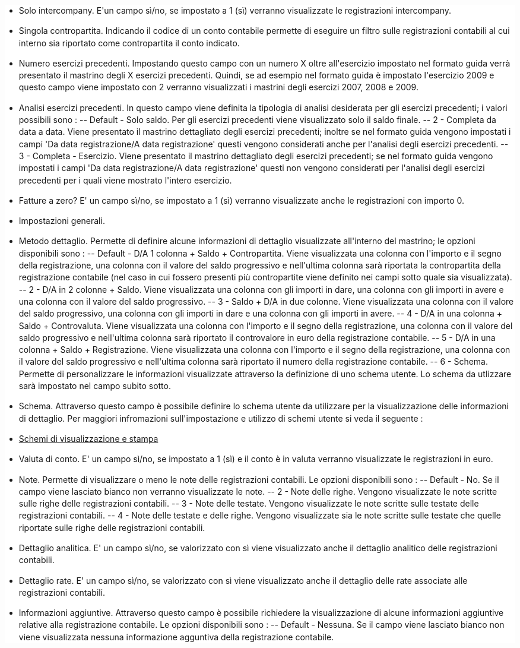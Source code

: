  - Solo intercompany. E'un campo sì/no, se impostato a 1 (sì) verranno visualizzate le registrazioni intercompany.
 - Singola contropartita. Indicando il codice di un conto contabile permette di eseguire un filtro sulle registrazioni contabili al cui interno sia riportato come contropartita il conto indicato.
 - Numero esercizi precedenti. Impostando questo campo con un numero X oltre all'esercizio impostato nel formato guida verrà presentato il mastrino degli X esercizi precedenti. Quindi, se ad esempio nel formato guida è impostato l'esercizio 2009 e questo campo viene impostato con 2 verranno visualizzati i mastrini degli esercizi 2007, 2008 e 2009.
 - Analisi esercizi precedenti. In questo campo viene definita la tipologia di analisi desiderata per gli esercizi precedenti; i valori possibili sono : 
 -- Default - Solo saldo. Per gli esercizi precedenti viene visualizzato solo il saldo finale.
 -- 2 - Completa da data a data. Viene presentato il mastrino dettagliato degli esercizi precedenti; inoltre se nel formato guida vengono impostati i campi 'Da data registrazione/A data registrazione' questi vengono considerati anche per l'analisi degli esercizi precedenti.
 -- 3 - Completa - Esercizio. Viene presentato il mastrino dettagliato degli esercizi precedenti; se nel formato guida vengono impostati i campi 'Da data registrazione/A data registrazione' questi non vengono considerati per l'analisi degli esercizi precedenti per i quali viene mostrato l'intero esercizio.
 - Fatture a zero? E' un campo sì/no, se impostato a 1 (sì) verranno visualizzate anche le registrazioni con importo 0.
 - Impostazioni generali.
 - Metodo dettaglio. Permette di definire alcune informazioni di dettaglio visualizzate all'interno del mastrino; le opzioni disponibili sono : 
 -- Default - D/A 1 colonna + Saldo + Contropartita. Viene visualizzata una colonna  con l'importo e il segno della registrazione, una colonna con il valore del saldo progressivo e nell'ultima colonna sarà riportata la contropartita della registrazione contabile (nel caso in cui fossero presenti più contropartite viene definito nei campi sotto quale sia visualizzata).
 -- 2 - D/A in 2 colonne + Saldo. Viene visualizzata una colonna  con gli importi in dare, una colonna con gli importi in avere e una colonna con il valore del saldo progressivo.
 -- 3 - Saldo + D/A in due colonne. Viene visualizzata una colonna con il valore del saldo progressivo, una colonna con gli importi in dare e una colonna con gli importi in avere.
 -- 4 - D/A in una colonna + Saldo + Controvaluta. Viene visualizzata una colonna  con l'importo e il segno della registrazione, una colonna con il valore del saldo progressivo e nell'ultima colonna sarà riportato il controvalore in euro della registrazione contabile.
 -- 5 - D/A in una colonna + Saldo + Registrazione.  Viene visualizzata una colonna  con l'importo e il segno della registrazione, una colonna con il valore del saldo progressivo e nell'ultima colonna sarà riportato il numero della registrazione contabile.
 -- 6 - Schema. Permette di personalizzare le informazioni visualizzate attraverso la definizione di uno schema utente. Lo schema da utlizzare sarà impostato nel campo subito sotto.
 - Schema. Attraverso questo campo è possibile definire lo schema utente da utilizzare per la visualizzazione delle informazioni di dettaglio. Per maggiori infromazioni sull'impostazione e utilizzo di schemi utente si veda il seguente : 

- [Schemi di visualizzazione e stampa](Sorgenti/DOC_OPE/TA/B£AMO/B£_SCH)

 - Valuta di conto. E' un campo sì/no, se impostato a 1 (sì) e il conto è in valuta verranno visualizzate le registrazioni in euro.
 - Note. Permette di visualizzare o meno le note delle registrazioni contabili. Le opzioni disponibili sono : 
 -- Default - No. Se il campo viene lasciato bianco non verranno visualizzate le note.
 -- 2 - Note delle righe. Vengono visualizzate le note scritte sulle righe delle registrazioni contabili.
 -- 3 - Note delle testate. Vengono visualizzate le note scritte sulle testate delle registrazioni contabili.
 -- 4 - Note delle testate e delle righe. Vengono visualizzate sia le note scritte sulle testate che quelle riportate sulle righe delle registrazioni contabili.
 - Dettaglio analitica. E' un campo sì/no, se valorizzato con sì viene visualizzato anche il dettaglio analitico delle registrazioni contabili.
 - Dettaglio rate. E' un campo sì/no, se valorizzato con sì viene visualizzato anche il dettaglio delle rate associate alle registrazioni contabili.
 - Informazioni aggiuntive. Attraverso questo campo è possibile richiedere la visualizzazione di alcune informazioni aggiuntive relative alla registrazione contabile. Le opzioni disponibili sono : 
 -- Default - Nessuna. Se il campo viene lasciato bianco non viene visualizzata nessuna informazione agguntiva della registrazione contabile.